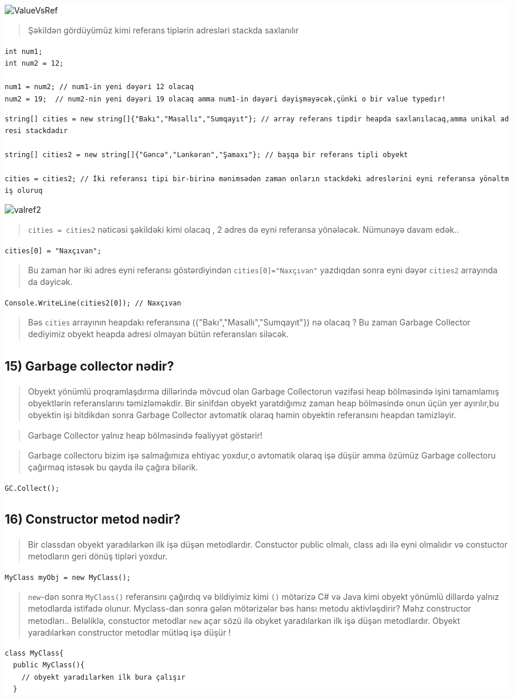 ![ValueVsRef](https://user-images.githubusercontent.com/96441243/218277073-5966810f-e6a1-46c6-9bd4-ac6a1056ec54.png)
> Şəkildən gördüyümüz kimi referans tiplərin adresləri stackda saxlanılır 

```
int num1;
int num2 = 12;

num1 = num2; // num1-in yeni dəyəri 12 olacaq
num2 = 19;  // num2-nin yeni dəyəri 19 olacaq amma num1-in dəyəri dəyişməyəcək,çünki o bir value typedır!
```

```
string[] cities = new string[]{"Bakı","Masallı","Sumqayıt"}; // array referans tipdir heapda saxlanılacaq,amma unikal adresi stackdadır

string[] cities2 = new string[]{"Gəncə","Lənkəran","Şamaxı"}; // başqa bir referans tipli obyekt

cities = cities2; // İki referansı tipi bir-birinə mənimsədən zaman onların stackdəki adreslərini eyni referansa yönəltmiş oluruq
```

![valref2](https://user-images.githubusercontent.com/96441243/218277772-2b0fb5c9-764a-49fc-8a9f-0ce0cadb8ae1.png)
> `cities = cities2` nəticəsi şəkildəki kimi olacaq , 2 adres də eyni referansa yönələcək. Nümunəyə davam edək..
```
cities[0] = "Naxçıvan";
```
> Bu zaman hər iki adres eyni referansı göstərdiyindən `cities[0]="Naxçıvan"` yazdıqdan sonra eyni dəyər `cities2` arrayında da dəyicək.
```
Console.WriteLine(cities2[0]); // Naxçıvan
```
> Bəs `cities` arrayının heapdakı referansına ({"Bakı","Masallı","Sumqayıt"}) nə olacaq ? Bu zaman Garbage Collector dediyimiz obyekt heapda adresi olmayan bütün referansları siləcək.

## 15) Garbage collector nədir? ##
> Obyekt yönümlü proqramlaşdırma dillərində mövcud olan Garbage Collectorun vəzifəsi heap bölməsində işini tamamlamış obyektlərin referanslarını təmizləməkdir.
> Bir sinifdən obyekt yaratdığımız zaman heap bölməsində onun üçün yer ayırılır,bu obyektin işi bitdikdən sonra Garbage Collector avtomatik olaraq həmin obyektin referansını heapdan təmizləyir.

> Garbage Collector yalnız heap bölməsində fəaliyyət göstərir!

> Garbage collectoru bizim işə salmağımıza ehtiyac yoxdur,o avtomatik olaraq işə düşür amma özümüz Garbage collectoru çağırmaq istəsək bu qayda ilə çağıra bilərik.
```
GC.Collect();
```

## 16) Constructor metod nədir? ##
> Bir classdan obyekt yaradılarkən ilk işə düşən metodlardır. Constuctor public olmalı, class adı ilə eyni olmalıdır və constuctor metodların geri dönüş tipləri yoxdur.
```
MyClass myObj = new MyClass();  
```
> `new`-dən sonra `MyClass()` referansını çağırdıq və bildiyimiz kimi `()` mötərizə C# və Java kimi obyekt yönümlü dillərdə yalnız metodlarda istifadə olunur. Myclass-dan sonra gələn mötərizələr bəs hansı metodu aktivləşdirir? Məhz constructor metodları..
> Beləliklə, constuctor metodlar `new` açar sözü ilə obyket yaradılarkən ilk işə düşən metodlardır. 
> Obyekt yaradılarkən constructor metodlar mütləq işə düşür !
```
class MyClass{
  public MyClass(){
    // obyekt yaradılarken ilk bura çalışır
  }
```